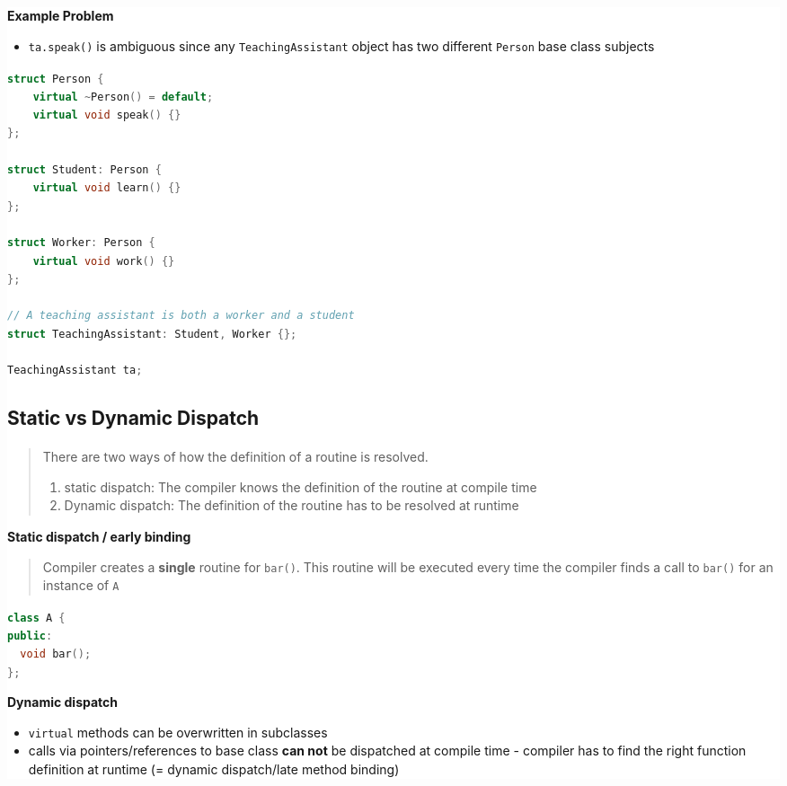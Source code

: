 

**Example Problem**

- `ta.speak()` is ambiguous since any `TeachingAssistant` object has two different `Person` base class subjects

```cpp
struct Person {
    virtual ~Person() = default;
    virtual void speak() {}
};

struct Student: Person {
    virtual void learn() {}
};

struct Worker: Person {
    virtual void work() {}
};

// A teaching assistant is both a worker and a student
struct TeachingAssistant: Student, Worker {};

TeachingAssistant ta;
```







## Static vs Dynamic Dispatch

> There are two ways of how the definition of a routine is resolved.
>
> 1. static dispatch: The compiler knows the definition of the routine at compile time
> 2. Dynamic dispatch: The definition of the routine has to be resolved at runtime



**Static dispatch / early binding**

> Compiler creates a **single** routine for `bar()`. This routine will be executed every time the compiler finds a call to `bar()` for an instance of `A`

```cpp
class A {
public:
  void bar();
};
```



**Dynamic dispatch**

- `virtual` methods can be overwritten in subclasses
- calls via pointers/references to base class **can not** be dispatched at compile time - compiler has to find the right function definition at runtime (= dynamic dispatch/late method binding)
